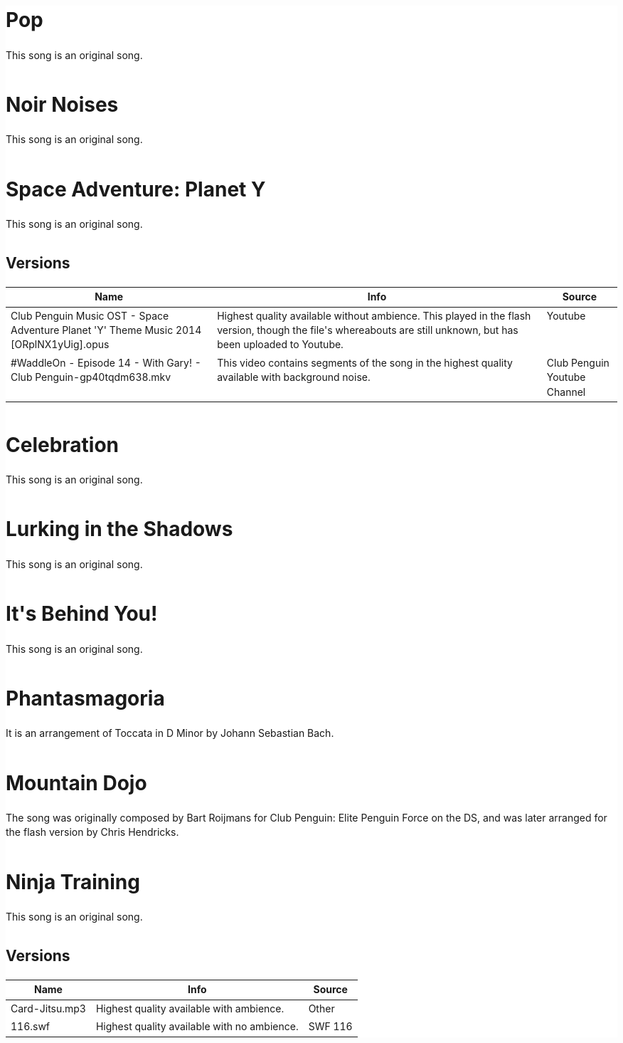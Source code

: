 # Pop
This song is an original song.

# Noir Noises
This song is an original song.

# Space Adventure: Planet Y
This song is an original song.
## Versions
| Name | Info | Source | 
| - | - | - |
| Club Penguin Music OST - Space Adventure Planet 'Y' Theme Music 2014 [ORplNX1yUig].opus | Highest quality available without ambience. This played in the flash version, though the file's whereabouts are still unknown, but has been uploaded to Youtube. | Youtube | 
| #WaddleOn  - Episode 14 - With Gary! - Club Penguin-gp40tqdm638.mkv | This video contains segments of the song in the highest quality available with background noise. | Club Penguin Youtube Channel | 



# Celebration
This song is an original song.

# Lurking in the Shadows
This song is an original song.

# It's Behind You!
This song is an original song.

# Phantasmagoria
It is an arrangement of Toccata in D Minor by Johann Sebastian Bach.

# Mountain Dojo
The song was originally composed by Bart Roijmans for Club Penguin: Elite Penguin Force on the DS, and was later arranged for the flash version by Chris Hendricks.

# Ninja Training
This song is an original song.
## Versions
| Name | Info | Source | 
| - | - | - |
| Card-Jitsu.mp3 | Highest quality available with ambience. | Other | 
| 116.swf | Highest quality available with no ambience. | SWF 116 | 
